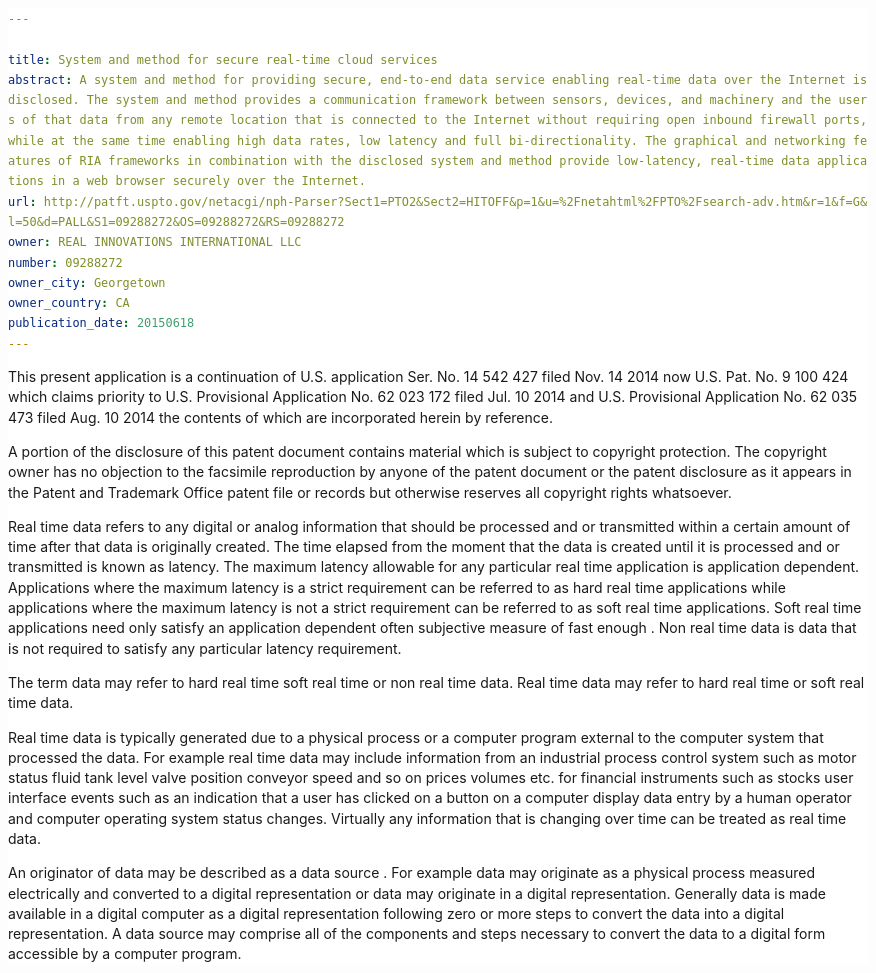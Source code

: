 ```yaml
---

title: System and method for secure real-time cloud services
abstract: A system and method for providing secure, end-to-end data service enabling real-time data over the Internet is disclosed. The system and method provides a communication framework between sensors, devices, and machinery and the users of that data from any remote location that is connected to the Internet without requiring open inbound firewall ports, while at the same time enabling high data rates, low latency and full bi-directionality. The graphical and networking features of RIA frameworks in combination with the disclosed system and method provide low-latency, real-time data applications in a web browser securely over the Internet.
url: http://patft.uspto.gov/netacgi/nph-Parser?Sect1=PTO2&Sect2=HITOFF&p=1&u=%2Fnetahtml%2FPTO%2Fsearch-adv.htm&r=1&f=G&l=50&d=PALL&S1=09288272&OS=09288272&RS=09288272
owner: REAL INNOVATIONS INTERNATIONAL LLC
number: 09288272
owner_city: Georgetown
owner_country: CA
publication_date: 20150618
---
```

This present application is a continuation of U.S. application Ser. No. 14 542 427 filed Nov. 14 2014 now U.S. Pat. No. 9 100 424 which claims priority to U.S. Provisional Application No. 62 023 172 filed Jul. 10 2014 and U.S. Provisional Application No. 62 035 473 filed Aug. 10 2014 the contents of which are incorporated herein by reference.

A portion of the disclosure of this patent document contains material which is subject to copyright protection. The copyright owner has no objection to the facsimile reproduction by anyone of the patent document or the patent disclosure as it appears in the Patent and Trademark Office patent file or records but otherwise reserves all copyright rights whatsoever.

Real time data refers to any digital or analog information that should be processed and or transmitted within a certain amount of time after that data is originally created. The time elapsed from the moment that the data is created until it is processed and or transmitted is known as latency. The maximum latency allowable for any particular real time application is application dependent. Applications where the maximum latency is a strict requirement can be referred to as hard real time applications while applications where the maximum latency is not a strict requirement can be referred to as soft real time applications. Soft real time applications need only satisfy an application dependent often subjective measure of fast enough . Non real time data is data that is not required to satisfy any particular latency requirement.

The term data may refer to hard real time soft real time or non real time data. Real time data may refer to hard real time or soft real time data.

Real time data is typically generated due to a physical process or a computer program external to the computer system that processed the data. For example real time data may include information from an industrial process control system such as motor status fluid tank level valve position conveyor speed and so on prices volumes etc. for financial instruments such as stocks user interface events such as an indication that a user has clicked on a button on a computer display data entry by a human operator and computer operating system status changes. Virtually any information that is changing over time can be treated as real time data.

An originator of data may be described as a data source . For example data may originate as a physical process measured electrically and converted to a digital representation or data may originate in a digital representation. Generally data is made available in a digital computer as a digital representation following zero or more steps to convert the data into a digital representation. A data source may comprise all of the components and steps necessary to convert the data to a digital form accessible by a computer program.
